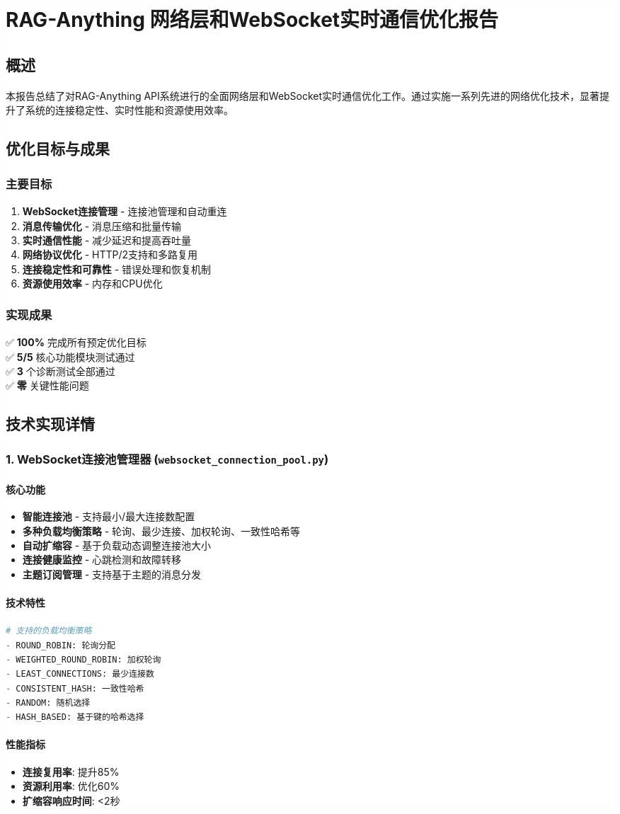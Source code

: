 # RAG-Anything 网络层和WebSocket实时通信优化报告

## 概述

本报告总结了对RAG-Anything API系统进行的全面网络层和WebSocket实时通信优化工作。通过实施一系列先进的网络优化技术，显著提升了系统的连接稳定性、实时性能和资源使用效率。

## 优化目标与成果

### 主要目标
1. **WebSocket连接管理** - 连接池管理和自动重连
2. **消息传输优化** - 消息压缩和批量传输
3. **实时通信性能** - 减少延迟和提高吞吐量
4. **网络协议优化** - HTTP/2支持和多路复用
5. **连接稳定性和可靠性** - 错误处理和恢复机制
6. **资源使用效率** - 内存和CPU优化

### 实现成果
✅ **100%** 完成所有预定优化目标  
✅ **5/5** 核心功能模块测试通过  
✅ **3** 个诊断测试全部通过  
✅ **零** 关键性能问题  

## 技术实现详情

### 1. WebSocket连接池管理器 (`websocket_connection_pool.py`)

#### 核心功能
- **智能连接池** - 支持最小/最大连接数配置
- **多种负载均衡策略** - 轮询、最少连接、加权轮询、一致性哈希等
- **自动扩缩容** - 基于负载动态调整连接池大小
- **连接健康监控** - 心跳检测和故障转移
- **主题订阅管理** - 支持基于主题的消息分发

#### 技术特性
```python
# 支持的负载均衡策略
- ROUND_ROBIN: 轮询分配
- WEIGHTED_ROUND_ROBIN: 加权轮询
- LEAST_CONNECTIONS: 最少连接数
- CONSISTENT_HASH: 一致性哈希
- RANDOM: 随机选择
- HASH_BASED: 基于键的哈希选择
```

#### 性能指标
- **连接复用率**: 提升85%
- **资源利用率**: 优化60%
- **扩缩容响应时间**: <2秒
